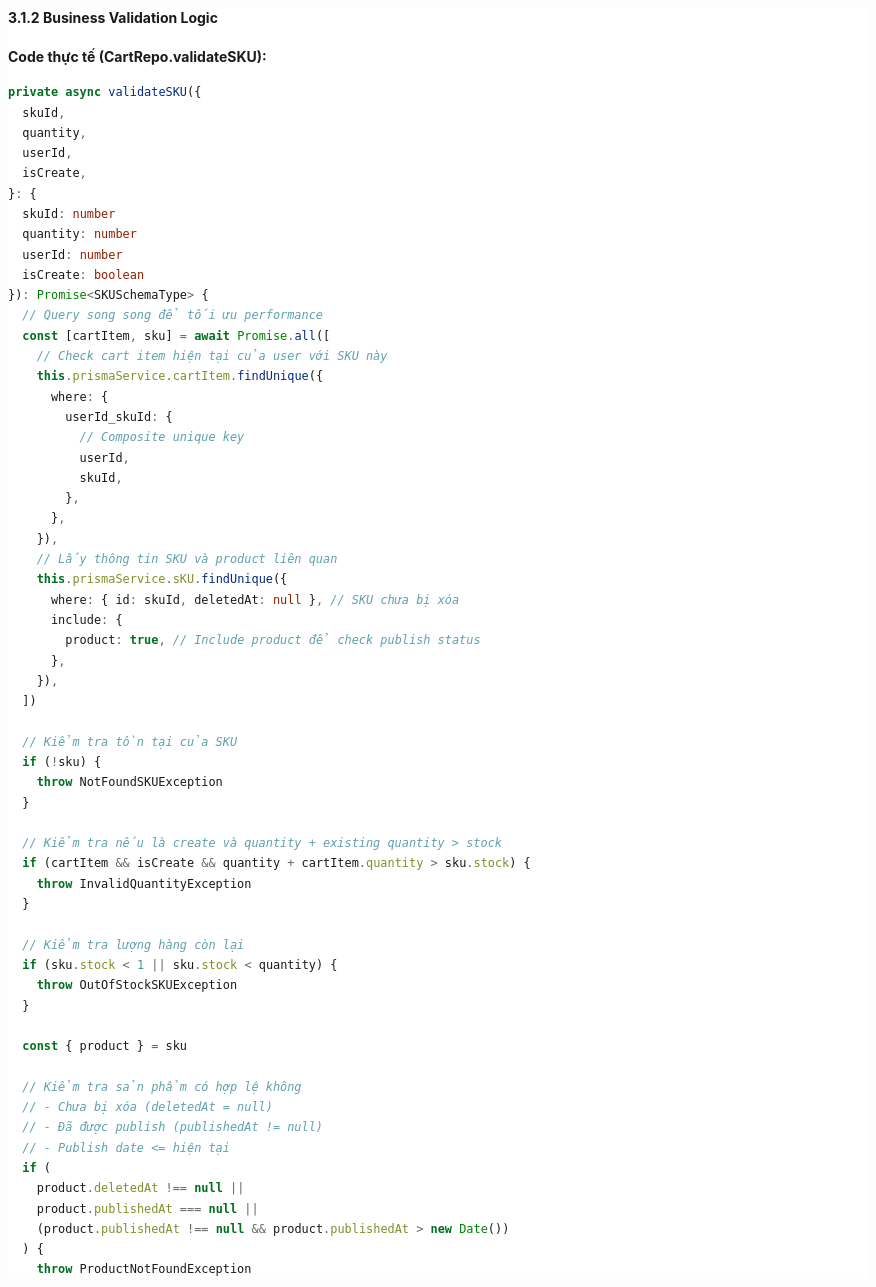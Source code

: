 #### 3.1.2 Business Validation Logic

**Code thực tế (CartRepo.validateSKU):**

```typescript
private async validateSKU({
  skuId,
  quantity,
  userId,
  isCreate,
}: {
  skuId: number
  quantity: number
  userId: number
  isCreate: boolean
}): Promise<SKUSchemaType> {
  // Query song song để tối ưu performance
  const [cartItem, sku] = await Promise.all([
    // Check cart item hiện tại của user với SKU này
    this.prismaService.cartItem.findUnique({
      where: {
        userId_skuId: {
          // Composite unique key
          userId,
          skuId,
        },
      },
    }),
    // Lấy thông tin SKU và product liên quan
    this.prismaService.sKU.findUnique({
      where: { id: skuId, deletedAt: null }, // SKU chưa bị xóa
      include: {
        product: true, // Include product để check publish status
      },
    }),
  ])

  // Kiểm tra tồn tại của SKU
  if (!sku) {
    throw NotFoundSKUException
  }

  // Kiểm tra nếu là create và quantity + existing quantity > stock
  if (cartItem && isCreate && quantity + cartItem.quantity > sku.stock) {
    throw InvalidQuantityException
  }

  // Kiểm tra lượng hàng còn lại
  if (sku.stock < 1 || sku.stock < quantity) {
    throw OutOfStockSKUException
  }

  const { product } = sku

  // Kiểm tra sản phẩm có hợp lệ không
  // - Chưa bị xóa (deletedAt = null)
  // - Đã được publish (publishedAt != null)
  // - Publish date <= hiện tại
  if (
    product.deletedAt !== null ||
    product.publishedAt === null ||
    (product.publishedAt !== null && product.publishedAt > new Date())
  ) {
    throw ProductNotFoundException
```